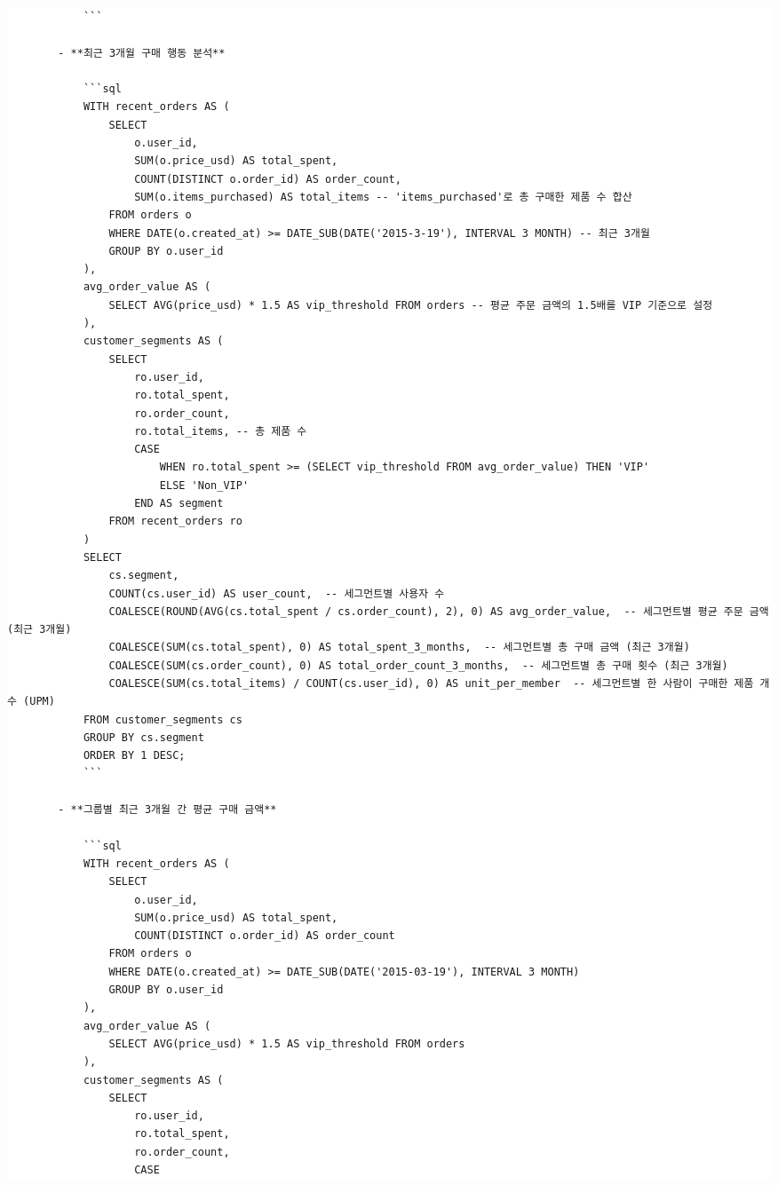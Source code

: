                 ```
                
            - **최근 3개월 구매 행동 분석**
                
                ```sql
                WITH recent_orders AS (
                    SELECT 
                        o.user_id, 
                        SUM(o.price_usd) AS total_spent,
                        COUNT(DISTINCT o.order_id) AS order_count,
                        SUM(o.items_purchased) AS total_items -- 'items_purchased'로 총 구매한 제품 수 합산
                    FROM orders o
                    WHERE DATE(o.created_at) >= DATE_SUB(DATE('2015-3-19'), INTERVAL 3 MONTH) -- 최근 3개월
                    GROUP BY o.user_id
                ),
                avg_order_value AS (
                    SELECT AVG(price_usd) * 1.5 AS vip_threshold FROM orders -- 평균 주문 금액의 1.5배를 VIP 기준으로 설정
                ),
                customer_segments AS (
                    SELECT 
                        ro.user_id,
                        ro.total_spent,
                        ro.order_count,
                        ro.total_items, -- 총 제품 수
                        CASE
                            WHEN ro.total_spent >= (SELECT vip_threshold FROM avg_order_value) THEN 'VIP'
                            ELSE 'Non_VIP'
                        END AS segment
                    FROM recent_orders ro
                )
                SELECT 
                    cs.segment,
                    COUNT(cs.user_id) AS user_count,  -- 세그먼트별 사용자 수
                    COALESCE(ROUND(AVG(cs.total_spent / cs.order_count), 2), 0) AS avg_order_value,  -- 세그먼트별 평균 주문 금액 (최근 3개월) 
                    COALESCE(SUM(cs.total_spent), 0) AS total_spent_3_months,  -- 세그먼트별 총 구매 금액 (최근 3개월)
                    COALESCE(SUM(cs.order_count), 0) AS total_order_count_3_months,  -- 세그먼트별 총 구매 횟수 (최근 3개월)
                    COALESCE(SUM(cs.total_items) / COUNT(cs.user_id), 0) AS unit_per_member  -- 세그먼트별 한 사람이 구매한 제품 개수 (UPM)
                FROM customer_segments cs
                GROUP BY cs.segment
                ORDER BY 1 DESC;
                ```
                
            - **그룹별 최근 3개월 간 평균 구매 금액**
                
                ```sql
                WITH recent_orders AS (
                    SELECT 
                        o.user_id, 
                        SUM(o.price_usd) AS total_spent,
                        COUNT(DISTINCT o.order_id) AS order_count
                    FROM orders o
                    WHERE DATE(o.created_at) >= DATE_SUB(DATE('2015-03-19'), INTERVAL 3 MONTH)
                    GROUP BY o.user_id
                ),
                avg_order_value AS (
                    SELECT AVG(price_usd) * 1.5 AS vip_threshold FROM orders
                ),
                customer_segments AS (
                    SELECT 
                        ro.user_id,
                        ro.total_spent,
                        ro.order_count,
                        CASE